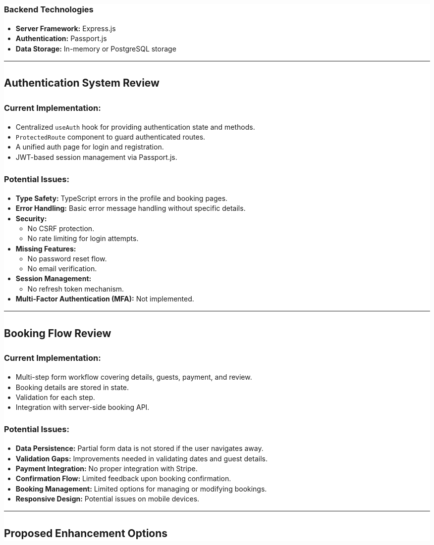 ### Backend Technologies
- **Server Framework:** Express.js
- **Authentication:** Passport.js
- **Data Storage:** In-memory or PostgreSQL storage

---

## Authentication System Review

### Current Implementation:
- Centralized `useAuth` hook for providing authentication state and methods.
- `ProtectedRoute` component to guard authenticated routes.
- A unified auth page for login and registration.
- JWT-based session management via Passport.js.

### Potential Issues:
- **Type Safety:** TypeScript errors in the profile and booking pages.
- **Error Handling:** Basic error message handling without specific details.
- **Security:**
  - No CSRF protection.
  - No rate limiting for login attempts.
- **Missing Features:**
  - No password reset flow.
  - No email verification.
- **Session Management:**
  - No refresh token mechanism.
- **Multi-Factor Authentication (MFA):** Not implemented.

---

## Booking Flow Review

### Current Implementation:
- Multi-step form workflow covering details, guests, payment, and review.
- Booking details are stored in state.
- Validation for each step.
- Integration with server-side booking API.

### Potential Issues:
- **Data Persistence:** Partial form data is not stored if the user navigates away.
- **Validation Gaps:** Improvements needed in validating dates and guest details.
- **Payment Integration:** No proper integration with Stripe.
- **Confirmation Flow:** Limited feedback upon booking confirmation.
- **Booking Management:** Limited options for managing or modifying bookings.
- **Responsive Design:** Potential issues on mobile devices.

---

## Proposed Enhancement Options
